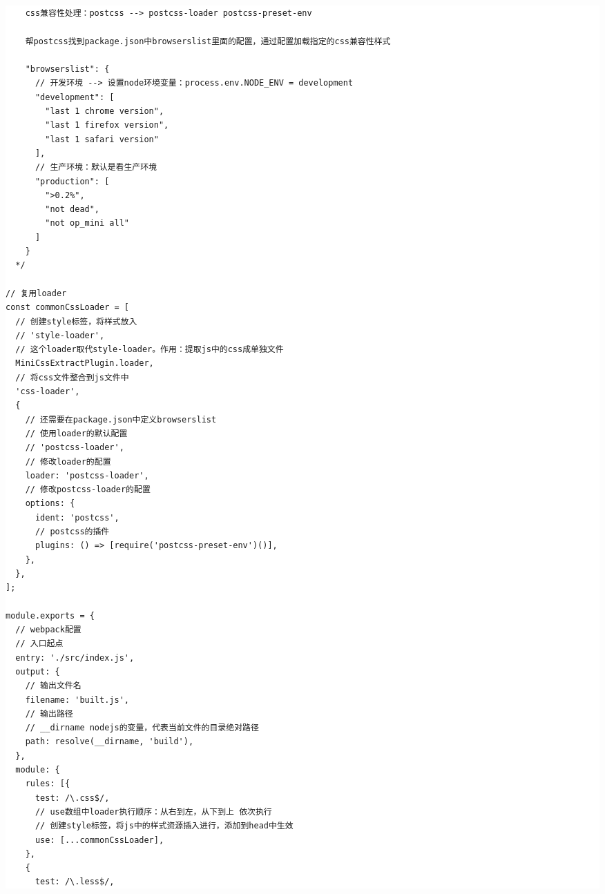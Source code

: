 ```
    css兼容性处理：postcss --> postcss-loader postcss-preset-env

    帮postcss找到package.json中browserslist里面的配置，通过配置加载指定的css兼容性样式

    "browserslist": {
      // 开发环境 --> 设置node环境变量：process.env.NODE_ENV = development
      "development": [
        "last 1 chrome version",
        "last 1 firefox version",
        "last 1 safari version"
      ],
      // 生产环境：默认是看生产环境
      "production": [
        ">0.2%",
        "not dead",
        "not op_mini all"
      ]
    }
  */

// 复用loader
const commonCssLoader = [
  // 创建style标签，将样式放入
  // 'style-loader',
  // 这个loader取代style-loader。作用：提取js中的css成单独文件
  MiniCssExtractPlugin.loader,
  // 将css文件整合到js文件中
  'css-loader',
  {
    // 还需要在package.json中定义browserslist
    // 使用loader的默认配置
    // 'postcss-loader',
    // 修改loader的配置
    loader: 'postcss-loader',
    // 修改postcss-loader的配置
    options: {
      ident: 'postcss',
      // postcss的插件
      plugins: () => [require('postcss-preset-env')()],
    },
  },
];

module.exports = {
  // webpack配置
  // 入口起点
  entry: './src/index.js',
  output: {
    // 输出文件名
    filename: 'built.js',
    // 输出路径
    // __dirname nodejs的变量，代表当前文件的目录绝对路径
    path: resolve(__dirname, 'build'),
  },
  module: {
    rules: [{
      test: /\.css$/,
      // use数组中loader执行顺序：从右到左，从下到上 依次执行
      // 创建style标签，将js中的样式资源插入进行，添加到head中生效
      use: [...commonCssLoader],
    },
    {
      test: /\.less$/,
```
